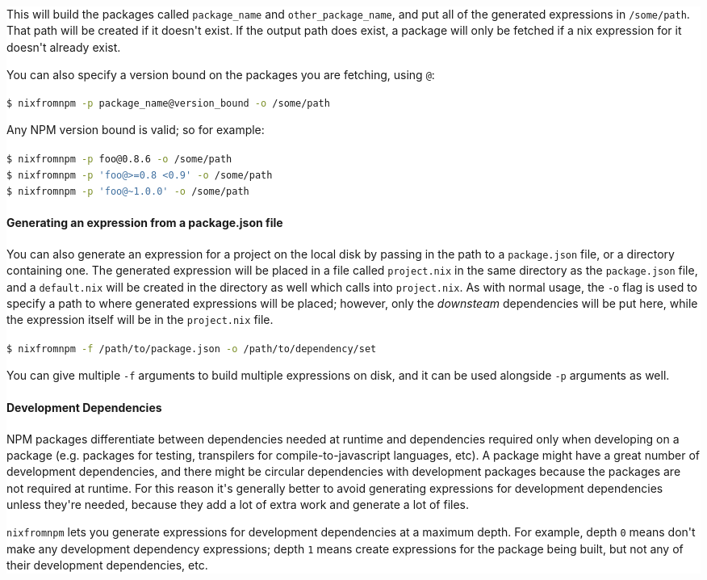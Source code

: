 This will build the packages called `package_name` and
`other_package_name`, and put all of the generated expressions in
`/some/path`. That path will be created if it doesn't exist. If the
output path does exist, a package will only be fetched if a nix
expression for it doesn't already exist.

You can also specify a version bound on the packages you are fetching,
using `@`:

```bash
$ nixfromnpm -p package_name@version_bound -o /some/path
```

Any NPM version bound is valid; so for example:

```bash
$ nixfromnpm -p foo@0.8.6 -o /some/path
$ nixfromnpm -p 'foo@>=0.8 <0.9' -o /some/path
$ nixfromnpm -p 'foo@~1.0.0' -o /some/path
```

#### Generating an expression from a package.json file

You can also generate an expression for a project on the local disk by
passing in the path to a `package.json` file, or a directory
containing one. The generated expression will be placed in a file
called `project.nix` in the same directory as the `package.json` file,
and a `default.nix` will be created in the directory as well which
calls into `project.nix`. As with normal usage, the `-o` flag is used
to specify a path to where generated expressions will be placed;
however, only the *downsteam* dependencies will be put here, while the
expression itself will be in the `project.nix` file.

```bash
$ nixfromnpm -f /path/to/package.json -o /path/to/dependency/set
```

You can give multiple `-f` arguments to build multiple expressions on
disk, and it can be used alongside `-p` arguments as well.

#### Development Dependencies

NPM packages differentiate between dependencies needed at runtime and
dependencies required only when developing on a package (e.g. packages
for testing, transpilers for compile-to-javascript languages, etc). A
package might have a great number of development dependencies, and
there might be circular dependencies with development packages because
the packages are not required at runtime. For this reason it's
generally better to avoid generating expressions for development
dependencies unless they're needed, because they add a lot of extra
work and generate a lot of files.

`nixfromnpm` lets you generate expressions for development
dependencies at a maximum depth. For example, depth `0` means don't
make any development dependency expressions; depth `1` means create
expressions for the package being built, but not any of their
development dependencies, etc.
